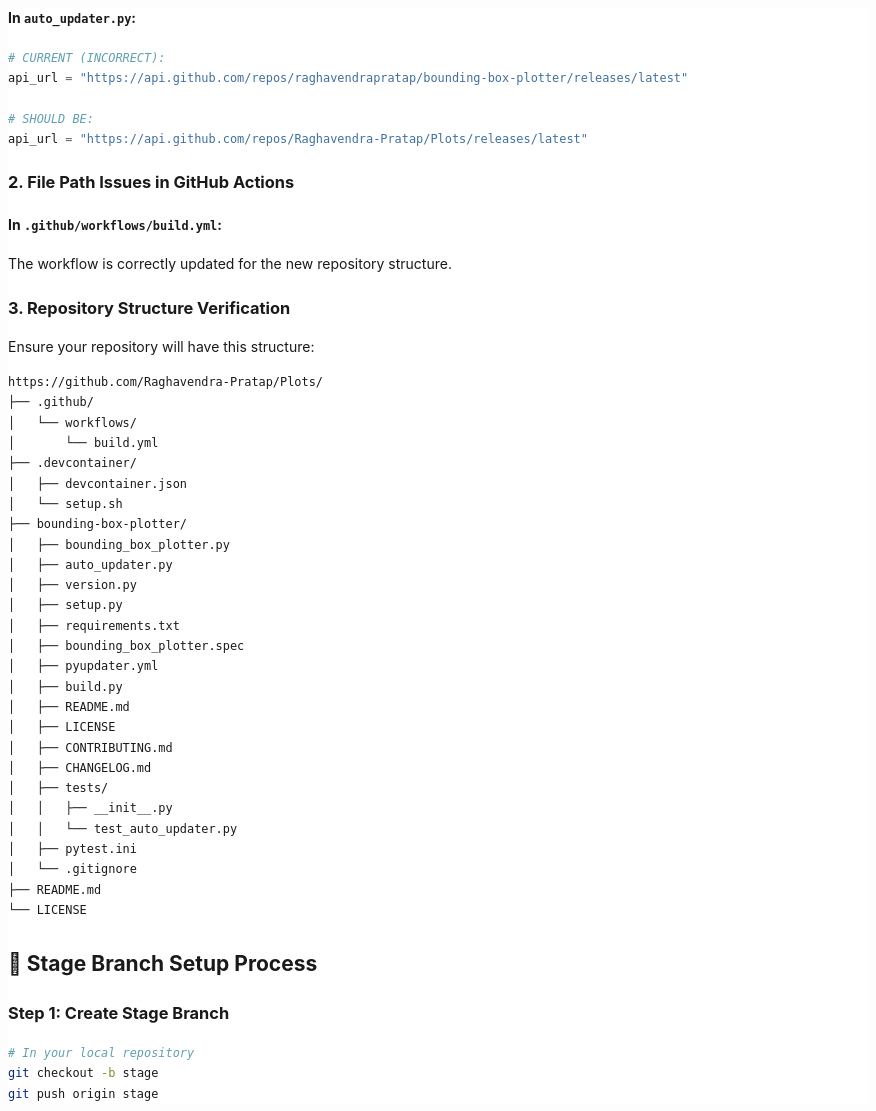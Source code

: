 #### **In `auto_updater.py`:**
```python
# CURRENT (INCORRECT):
api_url = "https://api.github.com/repos/raghavendrapratap/bounding-box-plotter/releases/latest"

# SHOULD BE:
api_url = "https://api.github.com/repos/Raghavendra-Pratap/Plots/releases/latest"
```

### **2. File Path Issues in GitHub Actions**

#### **In `.github/workflows/build.yml`:**
The workflow is correctly updated for the new repository structure.

### **3. Repository Structure Verification**

Ensure your repository will have this structure:
```
https://github.com/Raghavendra-Pratap/Plots/
├── .github/
│   └── workflows/
│       └── build.yml
├── .devcontainer/
│   ├── devcontainer.json
│   └── setup.sh
├── bounding-box-plotter/
│   ├── bounding_box_plotter.py
│   ├── auto_updater.py
│   ├── version.py
│   ├── setup.py
│   ├── requirements.txt
│   ├── bounding_box_plotter.spec
│   ├── pyupdater.yml
│   ├── build.py
│   ├── README.md
│   ├── LICENSE
│   ├── CONTRIBUTING.md
│   ├── CHANGELOG.md
│   ├── tests/
│   │   ├── __init__.py
│   │   └── test_auto_updater.py
│   ├── pytest.ini
│   └── .gitignore
├── README.md
└── LICENSE
```

## 🚀 **Stage Branch Setup Process**

### **Step 1: Create Stage Branch**
```bash
# In your local repository
git checkout -b stage
git push origin stage
```
